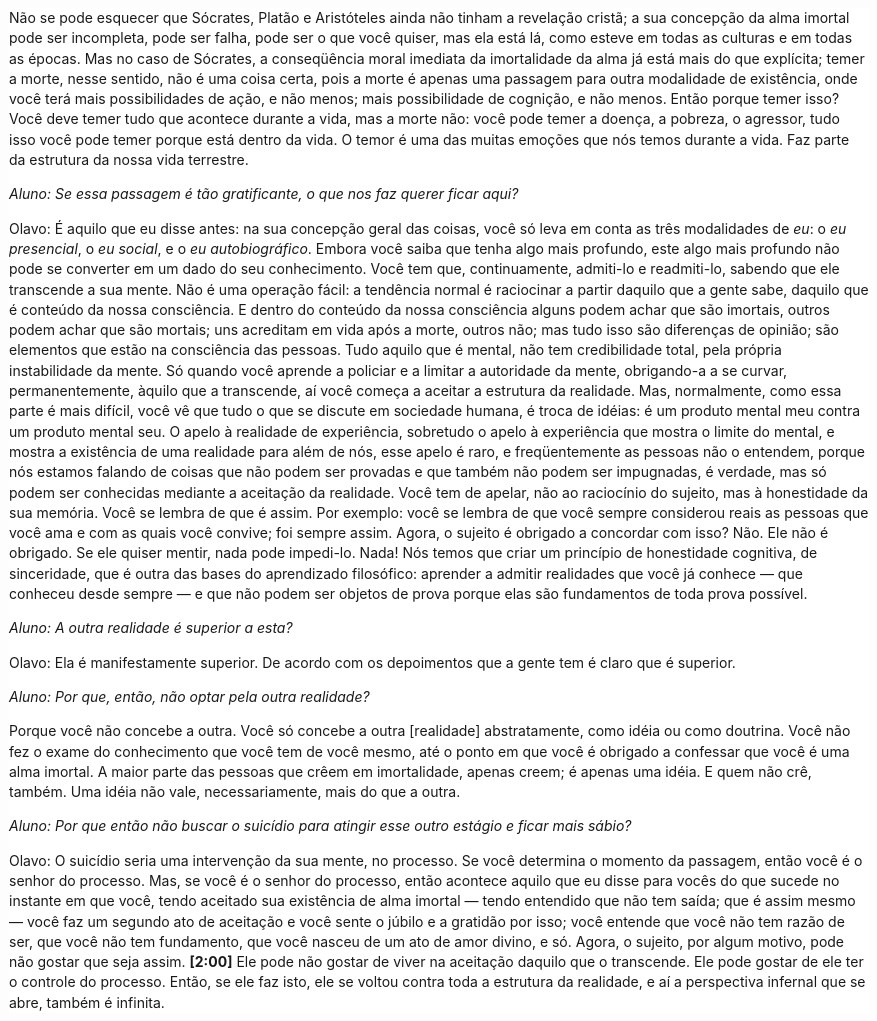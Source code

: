 Não se pode esquecer que Sócrates, Platão e Aristóteles ainda não tinham a revelação cristã; a sua concepção da alma imortal pode ser incompleta, pode ser falha, pode ser o que você quiser, mas ela está lá, como esteve em todas as culturas e em todas as épocas. Mas no caso de Sócrates, a conseqüência moral imediata da imortalidade da alma já está mais do que explícita; temer a morte, nesse sentido, não é uma coisa certa, pois a morte é apenas uma passagem para outra modalidade de existência, onde você terá mais possibilidades de ação, e não menos; mais possibilidade de cognição, e não menos. Então porque temer isso? Você deve temer tudo que acontece durante a vida, mas a morte não: você pode temer a doença, a pobreza, o agressor, tudo isso você pode temer porque está dentro da vida. O temor é uma das muitas emoções que nós temos durante a vida. Faz parte da estrutura da nossa vida terrestre.

*Aluno: Se essa passagem é tão gratificante, o que nos faz querer ficar aqui?*

Olavo: É aquilo que eu disse antes: na sua concepção geral das coisas, você só leva em conta as três modalidades de *eu*: o *eu presencial*, o *eu social*, e o *eu autobiográfico*. Embora você saiba que tenha algo mais profundo, este algo mais profundo não pode se converter em um dado do seu conhecimento. Você tem que, continuamente, admiti-lo e readmiti-lo, sabendo que ele transcende a sua mente. Não é uma operação fácil: a tendência normal é raciocinar a partir daquilo que a gente sabe, daquilo que é conteúdo da nossa consciência. E dentro do conteúdo da nossa consciência alguns podem achar que são imortais, outros podem achar que são mortais; uns acreditam em vida após a morte, outros não; mas tudo isso são diferenças de opinião; são elementos que estão na consciência das pessoas. Tudo aquilo que é mental, não tem credibilidade total, pela própria instabilidade da mente. Só quando você aprende a policiar e a limitar a autoridade da mente, obrigando-a a se curvar, permanentemente, àquilo que a transcende, aí você começa a aceitar a estrutura da realidade. Mas, normalmente, como essa parte é mais difícil, você vê que tudo o que se discute em sociedade humana, é troca de idéias: é um produto mental meu contra um produto mental seu. O apelo à realidade de experiência, sobretudo o apelo à experiência que mostra o limite do mental, e mostra a existência de uma realidade para além de nós, esse apelo é raro, e freqüentemente as pessoas não o entendem, porque nós estamos falando de coisas que não podem ser provadas e que também não podem ser impugnadas, é verdade, mas só podem ser conhecidas mediante a aceitação da realidade. Você tem de apelar, não ao raciocínio do sujeito, mas à honestidade da sua memória. Você se lembra de que é assim. Por exemplo: você se lembra de que você sempre considerou reais as pessoas que você ama e com as quais você convive; foi sempre assim. Agora, o sujeito é obrigado a concordar com isso? Não. Ele não é obrigado. Se ele quiser mentir, nada pode impedi-lo. Nada! Nós temos que criar um princípio de honestidade cognitiva, de sinceridade, que é outra das bases do aprendizado filosófico: aprender a admitir realidades que você já conhece ― que conheceu desde sempre ― e que não podem ser objetos de prova porque elas são fundamentos de toda prova possível.

*Aluno: A outra realidade é superior a esta?*

Olavo: Ela é manifestamente superior. De acordo com os depoimentos que a gente tem é claro que é superior.

*Aluno: Por que, então, não optar pela outra realidade?*

Porque você não concebe a outra. Você só concebe a outra \[realidade\] abstratamente, como idéia ou como doutrina. Você não fez o exame do conhecimento que você tem de você mesmo, até o ponto em que você é obrigado a confessar que você é uma alma imortal. A maior parte das pessoas que crêem em imortalidade, apenas creem; é apenas uma idéia. E quem não crê, também. Uma idéia não vale, necessariamente, mais do que a outra.

*Aluno: Por que então não buscar o suicídio para atingir esse outro estágio e ficar mais sábio?*

Olavo: O suicídio seria uma intervenção da sua mente, no processo. Se você determina o momento da passagem, então você é o senhor do processo. Mas, se você é o senhor do processo, então acontece aquilo que eu disse para vocês do que sucede no instante em que você, tendo aceitado sua existência de alma imortal ― tendo entendido que não tem saída; que é assim mesmo ― você faz um segundo ato de aceitação e você sente o júbilo e a gratidão por isso; você entende que você não tem razão de ser, que você não tem fundamento, que você nasceu de um ato de amor divino, e só. Agora, o sujeito, por algum motivo, pode não gostar que seja assim. **\[2:00\]** Ele pode não gostar de viver na aceitação daquilo que o transcende. Ele pode gostar de ele ter o controle do processo. Então, se ele faz isto, ele se voltou contra toda a estrutura da realidade, e aí a perspectiva infernal que se abre, também é infinita.
